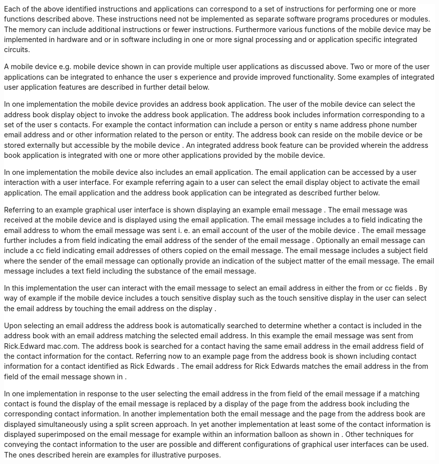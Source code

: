 Each of the above identified instructions and applications can correspond to a set of instructions for performing one or more functions described above. These instructions need not be implemented as separate software programs procedures or modules. The memory can include additional instructions or fewer instructions. Furthermore various functions of the mobile device may be implemented in hardware and or in software including in one or more signal processing and or application specific integrated circuits.

A mobile device e.g. mobile device shown in can provide multiple user applications as discussed above. Two or more of the user applications can be integrated to enhance the user s experience and provide improved functionality. Some examples of integrated user application features are described in further detail below.

In one implementation the mobile device provides an address book application. The user of the mobile device can select the address book display object to invoke the address book application. The address book includes information corresponding to a set of the user s contacts. For example the contact information can include a person or entity s name address phone number email address and or other information related to the person or entity. The address book can reside on the mobile device or be stored externally but accessible by the mobile device . An integrated address book feature can be provided wherein the address book application is integrated with one or more other applications provided by the mobile device.

In one implementation the mobile device also includes an email application. The email application can be accessed by a user interaction with a user interface. For example referring again to a user can select the email display object to activate the email application. The email application and the address book application can be integrated as described further below.

Referring to an example graphical user interface is shown displaying an example email message . The email message was received at the mobile device and is displayed using the email application. The email message includes a to field indicating the email address to whom the email message was sent i. e. an email account of the user of the mobile device . The email message further includes a from field indicating the email address of the sender of the email message . Optionally an email message can include a cc field indicating email addresses of others copied on the email message. The email message includes a subject field where the sender of the email message can optionally provide an indication of the subject matter of the email message. The email message includes a text field including the substance of the email message.

In this implementation the user can interact with the email message to select an email address in either the from or cc fields . By way of example if the mobile device includes a touch sensitive display such as the touch sensitive display in the user can select the email address by touching the email address on the display .

Upon selecting an email address the address book is automatically searched to determine whether a contact is included in the address book with an email address matching the selected email address. In this example the email message was sent from Rick.Edward mac.com. The address book is searched for a contact having the same email address in the email address field of the contact information for the contact. Referring now to an example page from the address book is shown including contact information for a contact identified as Rick Edwards . The email address for Rick Edwards matches the email address in the from field of the email message shown in .

In one implementation in response to the user selecting the email address in the from field of the email message if a matching contact is found the display of the email message is replaced by a display of the page from the address book including the corresponding contact information. In another implementation both the email message and the page from the address book are displayed simultaneously using a split screen approach. In yet another implementation at least some of the contact information is displayed superimposed on the email message for example within an information balloon as shown in . Other techniques for conveying the contact information to the user are possible and different configurations of graphical user interfaces can be used. The ones described herein are examples for illustrative purposes.
